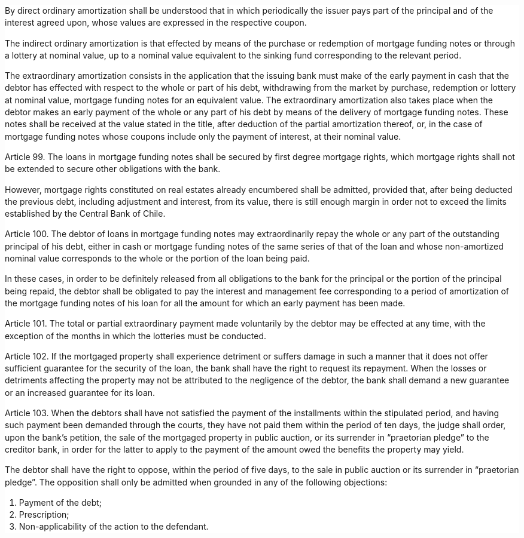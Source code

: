 By direct ordinary amortization shall be understood that in which periodically the issuer pays part of the principal and of the interest agreed upon, whose values are expressed in the respective coupon.

The indirect ordinary amortization is that effected by means of the purchase or redemption of mortgage funding notes or through a lottery at nominal value, up to a nominal value equivalent to the sinking fund corresponding to the relevant period.

The extraordinary amortization consists in the application that the issuing bank must make of the early payment in cash that the debtor has effected with respect to the whole or part of his debt, withdrawing from the market by purchase, redemption or lottery at nominal value, mortgage funding notes for an equivalent value. The extraordinary amortization also takes place when the debtor makes an early payment of the whole or any part of his debt by means of the delivery of mortgage funding notes. These notes shall be received at the value stated in the title, after deduction of the partial amortization thereof, or, in the case of mortgage funding notes whose coupons include only the payment of interest, at their nominal value.

Article 99. The loans in mortgage funding notes shall be secured by first degree mortgage rights, which mortgage rights shall not be extended to secure other obligations with the bank.

However, mortgage rights constituted on real estates already encumbered shall be admitted, provided that, after being deducted the previous debt, including adjustment and interest, from its value, there is still enough margin in order not to exceed the limits established by the Central Bank of Chile.

Article 100. The debtor of loans in mortgage funding notes may extraordinarily repay the whole or any part of the outstanding principal of his debt, either in cash or mortgage funding notes of the same series of that of the loan and whose non-amortized nominal value corresponds to the whole or the portion of the loan being paid.

In these cases, in order to be definitely released from all obligations to the bank for the principal or the portion of the principal being repaid, the debtor shall be obligated to pay the interest and management fee corresponding to a period of amortization of the mortgage funding notes of his loan for all the amount for which an early payment has been made.

Article 101. The total or partial extraordinary payment made voluntarily by the debtor may be effected at any time, with the exception of the months in which the lotteries must be conducted.

Article 102. If the mortgaged property shall experience detriment or suffers damage in such a manner that it does not offer sufficient guarantee for the security of the loan, the bank shall have the right to request its repayment. When the losses or detriments affecting the property may not be attributed to the negligence of the debtor, the bank shall demand a new guarantee or an increased guarantee for its loan.

Article 103. When the debtors shall have not satisfied the payment of the installments within the stipulated period, and having such payment been demanded through the courts, they have not paid them within the period of ten days, the judge shall order, upon the bank’s petition, the sale of the mortgaged property in public auction, or its surrender in “praetorian pledge” to the creditor bank, in order for the latter to apply to the payment of the amount owed the benefits the property may yield.

The debtor shall have the right to oppose, within the period of five days, to the sale in public auction or its surrender in “praetorian pledge”. The opposition shall only be admitted when grounded in any of the following objections:

1) Payment of the debt;   
2) Prescription;   
3) Non-applicability of the action to the defendant.
